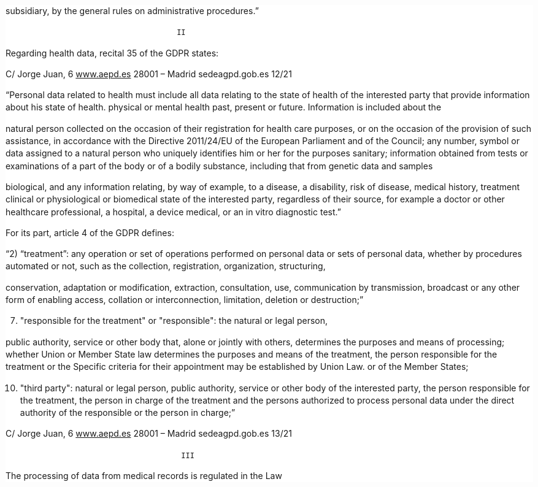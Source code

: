 subsidiary, by the general rules on administrative procedures.”

                                           II

Regarding health data, recital 35 of the GDPR states:

C/ Jorge Juan, 6 www.aepd.es
28001 – Madrid sedeagpd.gob.es 12/21

“Personal data related to health must include all data
relating to the state of health of the interested party that provide information about his state of health.
physical or mental health past, present or future. Information is included about the

natural person collected on the occasion of their registration for health care purposes,
or on the occasion of the provision of such assistance, in accordance with the Directive
2011/24/EU of the European Parliament and of the Council; any number, symbol or data
assigned to a natural person who uniquely identifies him or her for the purposes
sanitary; information obtained from tests or examinations of a part of the body or
of a bodily substance, including that from genetic data and samples

biological, and any information relating, by way of example, to a disease, a
disability, risk of disease, medical history, treatment
clinical or physiological or biomedical state of the interested party, regardless of their
source, for example a doctor or other healthcare professional, a hospital, a device
medical, or an in vitro diagnostic test.”

For its part, article 4 of the GDPR defines:

“2) “treatment”: any operation or set of operations performed on
personal data or sets of personal data, whether by procedures
automated or not, such as the collection, registration, organization, structuring,

conservation, adaptation or modification, extraction, consultation, use,
communication by transmission, broadcast or any other form of enabling
access, collation or interconnection, limitation, deletion or destruction;”

7) "responsible for the treatment" or "responsible": the natural or legal person,

public authority, service or other body that, alone or jointly with others, determines the
purposes and means of processing; whether Union or Member State law
determines the purposes and means of the treatment, the person responsible for the treatment or the
Specific criteria for their appointment may be established by Union Law.
or of the Member States;

10) "third party": natural or legal person, public authority, service or other body
of the interested party, the person responsible for the treatment, the person in charge of the treatment and the
persons authorized to process personal data under the direct authority of the
responsible or the person in charge;”

C/ Jorge Juan, 6 www.aepd.es
28001 – Madrid sedeagpd.gob.es 13/21

                                            III

The processing of data from medical records is regulated in the Law
